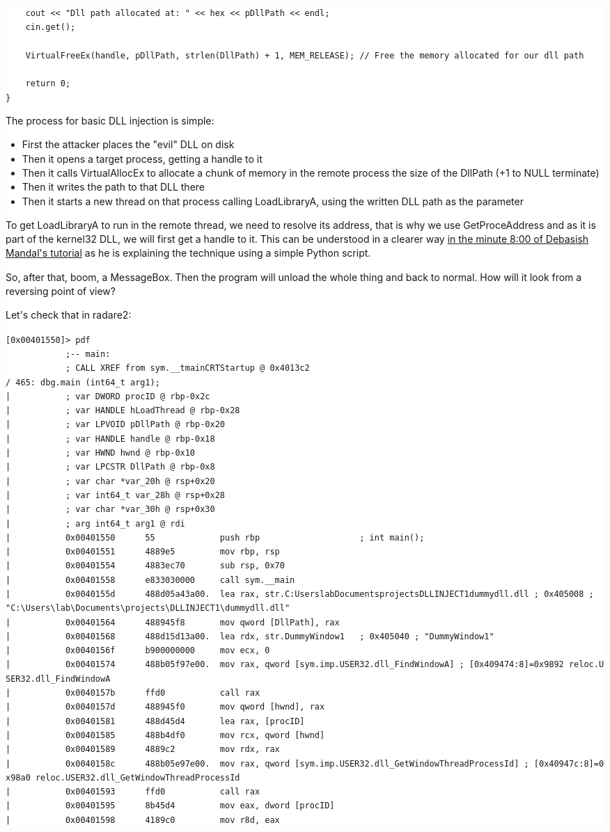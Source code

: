 ```
	cout << "Dll path allocated at: " << hex << pDllPath << endl;
	cin.get();

	VirtualFreeEx(handle, pDllPath, strlen(DllPath) + 1, MEM_RELEASE); // Free the memory allocated for our dll path

	return 0;
}
```
The process for basic DLL injection is simple:

- First the attacker places the "evil" DLL on disk
- Then it opens a target process, getting a handle to it
- Then it calls VirtualAllocEx to allocate a chunk of memory in the remote process the size of the DllPath (+1 to NULL terminate)
- Then it writes the path to that DLL there
- Then it starts a new thread on that process calling LoadLibraryA, using the written DLL path as the parameter

To get LoadLibraryA to run in the remote thread, we need to resolve its address, that is why we use GetProceAddress and as it is part of the kernel32 DLL, we will first get a handle to it. This can be understood in a clearer way [in the minute 8:00 of Debasish Mandal's tutorial](https://www.youtube.com/watch?v=ilRJRkMyzlA&ab_channel=DebasishMandal) as he is explaining the technique using a simple Python script.

So, after that, boom, a MessageBox. Then the program will unload the whole thing and back to normal. How will it look from a reversing point of view?

Let's check that in radare2:
```
[0x00401550]> pdf
            ;-- main:
            ; CALL XREF from sym.__tmainCRTStartup @ 0x4013c2
/ 465: dbg.main (int64_t arg1);
|           ; var DWORD procID @ rbp-0x2c
|           ; var HANDLE hLoadThread @ rbp-0x28
|           ; var LPVOID pDllPath @ rbp-0x20
|           ; var HANDLE handle @ rbp-0x18
|           ; var HWND hwnd @ rbp-0x10
|           ; var LPCSTR DllPath @ rbp-0x8
|           ; var char *var_20h @ rsp+0x20
|           ; var int64_t var_28h @ rsp+0x28
|           ; var char *var_30h @ rsp+0x30
|           ; arg int64_t arg1 @ rdi
|           0x00401550      55             push rbp                    ; int main();
|           0x00401551      4889e5         mov rbp, rsp
|           0x00401554      4883ec70       sub rsp, 0x70
|           0x00401558      e833030000     call sym.__main
|           0x0040155d      488d05a43a00.  lea rax, str.C:UserslabDocumentsprojectsDLLINJECT1dummydll.dll ; 0x405008 ; "C:\Users\lab\Documents\projects\DLLINJECT1\dummydll.dll"
|           0x00401564      488945f8       mov qword [DllPath], rax
|           0x00401568      488d15d13a00.  lea rdx, str.DummyWindow1   ; 0x405040 ; "DummyWindow1"
|           0x0040156f      b900000000     mov ecx, 0
|           0x00401574      488b05f97e00.  mov rax, qword [sym.imp.USER32.dll_FindWindowA] ; [0x409474:8]=0x9892 reloc.USER32.dll_FindWindowA
|           0x0040157b      ffd0           call rax
|           0x0040157d      488945f0       mov qword [hwnd], rax
|           0x00401581      488d45d4       lea rax, [procID]
|           0x00401585      488b4df0       mov rcx, qword [hwnd]
|           0x00401589      4889c2         mov rdx, rax
|           0x0040158c      488b05e97e00.  mov rax, qword [sym.imp.USER32.dll_GetWindowThreadProcessId] ; [0x40947c:8]=0x98a0 reloc.USER32.dll_GetWindowThreadProcessId
|           0x00401593      ffd0           call rax
|           0x00401595      8b45d4         mov eax, dword [procID]
|           0x00401598      4189c0         mov r8d, eax
```